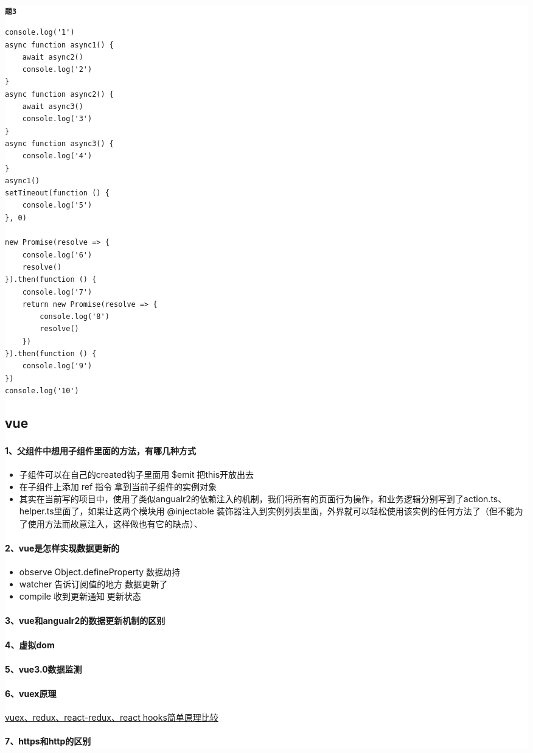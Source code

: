 ```
```
__`题3`__
```
console.log('1')
async function async1() {
    await async2()
    console.log('2')
}
async function async2() {
    await async3()
    console.log('3')
}
async function async3() {
    console.log('4')
}
async1()
setTimeout(function () {
    console.log('5')
}, 0)

new Promise(resolve => {
    console.log('6')
    resolve()
}).then(function () {
    console.log('7')
    return new Promise(resolve => {
        console.log('8')
        resolve()
    })
}).then(function () {
    console.log('9')
})
console.log('10')
```


## vue

#### 1、__父组件中想用子组件里面的方法，有哪几种方式__
  + 子组件可以在自己的created钩子里面用 $emit 把this开放出去
  + 在子组件上添加 ref 指令 拿到当前子组件的实例对象
  + 其实在当前写的项目中，使用了类似angualr2的依赖注入的机制，我们将所有的页面行为操作，和业务逻辑分别写到了action.ts、helper.ts里面了，如果让这两个模块用 @injectable 装饰器注入到实例列表里面，外界就可以轻松使用该实例的任何方法了（但不能为了使用方法而故意注入，这样做也有它的缺点）、

#### 2、__vue是怎样实现数据更新的__
  * observe Object.defineProperty 数据劫持
  * watcher 告诉订阅值的地方 数据更新了
  * compile 收到更新通知 更新状态

#### 3、__vue和angualr2的数据更新机制的区别__
#### 4、__虚拟dom__
#### 5、vue3.0数据监测
#### 6、vuex原理
[vuex、redux、react-redux、react hooks简单原理比较](https://www.jianshu.com/p/c048a1a5a8a8)
#### 7、https和http的区别
